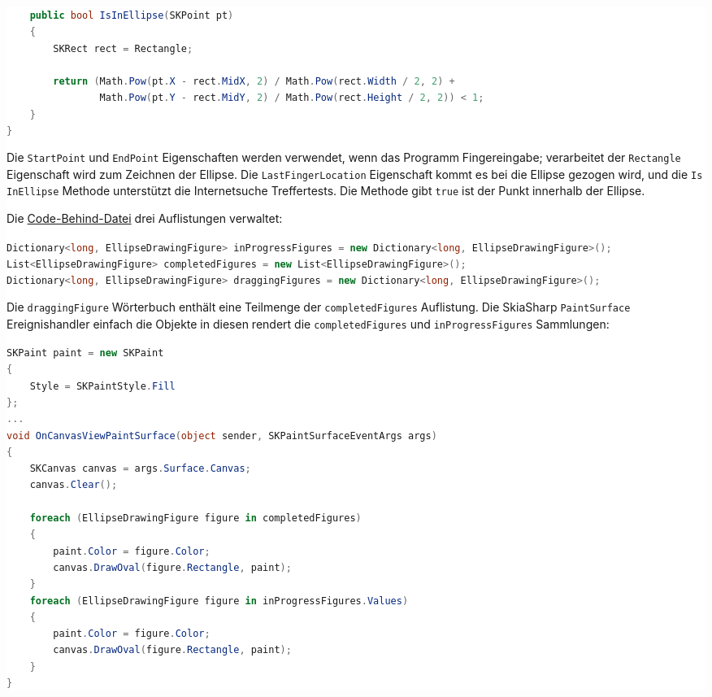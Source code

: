 ```csharp
    public bool IsInEllipse(SKPoint pt)
    {
        SKRect rect = Rectangle;

        return (Math.Pow(pt.X - rect.MidX, 2) / Math.Pow(rect.Width / 2, 2) +
                Math.Pow(pt.Y - rect.MidY, 2) / Math.Pow(rect.Height / 2, 2)) < 1;
    }
}
```

Die `StartPoint` und `EndPoint` Eigenschaften werden verwendet, wenn das Programm Fingereingabe; verarbeitet der `Rectangle` Eigenschaft wird zum Zeichnen der Ellipse. Die `LastFingerLocation` Eigenschaft kommt es bei die Ellipse gezogen wird, und die `IsInEllipse` Methode unterstützt die Internetsuche Treffertests. Die Methode gibt `true` ist der Punkt innerhalb der Ellipse.

Die [Code-Behind-Datei](https://github.com/xamarin/xamarin-forms-samples/blob/master/Effects/TouchTrackingEffectDemos/TouchTrackingEffectDemos/TouchTrackingEffectDemos/EllipseDrawingPage.xaml.cs) drei Auflistungen verwaltet:

```csharp
Dictionary<long, EllipseDrawingFigure> inProgressFigures = new Dictionary<long, EllipseDrawingFigure>();
List<EllipseDrawingFigure> completedFigures = new List<EllipseDrawingFigure>();
Dictionary<long, EllipseDrawingFigure> draggingFigures = new Dictionary<long, EllipseDrawingFigure>();
```

Die `draggingFigure` Wörterbuch enthält eine Teilmenge der `completedFigures` Auflistung. Die SkiaSharp `PaintSurface` Ereignishandler einfach die Objekte in diesen rendert die `completedFigures` und `inProgressFigures` Sammlungen:

```csharp
SKPaint paint = new SKPaint
{
    Style = SKPaintStyle.Fill
};
...
void OnCanvasViewPaintSurface(object sender, SKPaintSurfaceEventArgs args)
{
    SKCanvas canvas = args.Surface.Canvas;
    canvas.Clear();

    foreach (EllipseDrawingFigure figure in completedFigures)
    {
        paint.Color = figure.Color;
        canvas.DrawOval(figure.Rectangle, paint);
    }
    foreach (EllipseDrawingFigure figure in inProgressFigures.Values)
    {
        paint.Color = figure.Color;
        canvas.DrawOval(figure.Rectangle, paint);
    }
}
```
